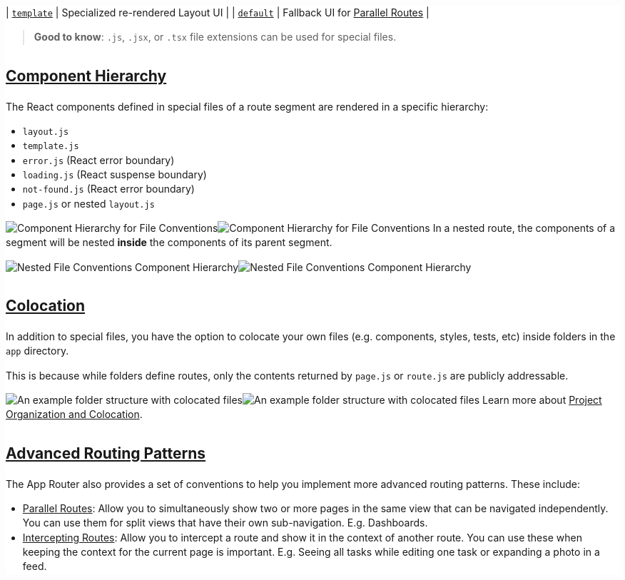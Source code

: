 | [`template`](/docs/app/building-your-application/routing/layouts-and-templates#templates) | Specialized re\-rendered Layout UI |
| [`default`](/docs/app/api-reference/file-conventions/default) | Fallback UI for [Parallel Routes](/docs/app/building-your-application/routing/parallel-routes) |



> **Good to know**: `.js`, `.jsx`, or `.tsx` file extensions can be used for special files.


## [Component Hierarchy](#component-hierarchy)


The React components defined in special files of a route segment are rendered in a specific hierarchy:


* `layout.js`
* `template.js`
* `error.js` (React error boundary)
* `loading.js` (React suspense boundary)
* `not-found.js` (React error boundary)
* `page.js` or nested `layout.js`


![Component Hierarchy for File Conventions](/_next/image?url=%2Fdocs%2Flight%2Ffile-conventions-component-hierarchy.png&w=3840&q=75)![Component Hierarchy for File Conventions](/_next/image?url=%2Fdocs%2Fdark%2Ffile-conventions-component-hierarchy.png&w=3840&q=75)
In a nested route, the components of a segment will be nested **inside** the components of its parent segment.


![Nested File Conventions Component Hierarchy](/_next/image?url=%2Fdocs%2Flight%2Fnested-file-conventions-component-hierarchy.png&w=3840&q=75)![Nested File Conventions Component Hierarchy](/_next/image?url=%2Fdocs%2Fdark%2Fnested-file-conventions-component-hierarchy.png&w=3840&q=75)
## [Colocation](#colocation)


In addition to special files, you have the option to colocate your own files (e.g. components, styles, tests, etc) inside folders in the `app` directory.


This is because while folders define routes, only the contents returned by `page.js` or `route.js` are publicly addressable.


![An example folder structure with colocated files](/_next/image?url=%2Fdocs%2Flight%2Fproject-organization-colocation.png&w=3840&q=75)![An example folder structure with colocated files](/_next/image?url=%2Fdocs%2Fdark%2Fproject-organization-colocation.png&w=3840&q=75)
Learn more about [Project Organization and Colocation](/docs/app/building-your-application/routing/colocation).


## [Advanced Routing Patterns](#advanced-routing-patterns)


The App Router also provides a set of conventions to help you implement more advanced routing patterns. These include:


* [Parallel Routes](/docs/app/building-your-application/routing/parallel-routes): Allow you to simultaneously show two or more pages in the same view that can be navigated independently. You can use them for split views that have their own sub\-navigation. E.g. Dashboards.
* [Intercepting Routes](/docs/app/building-your-application/routing/intercepting-routes): Allow you to intercept a route and show it in the context of another route. You can use these when keeping the context for the current page is important. E.g. Seeing all tasks while editing one task or expanding a photo in a feed.

